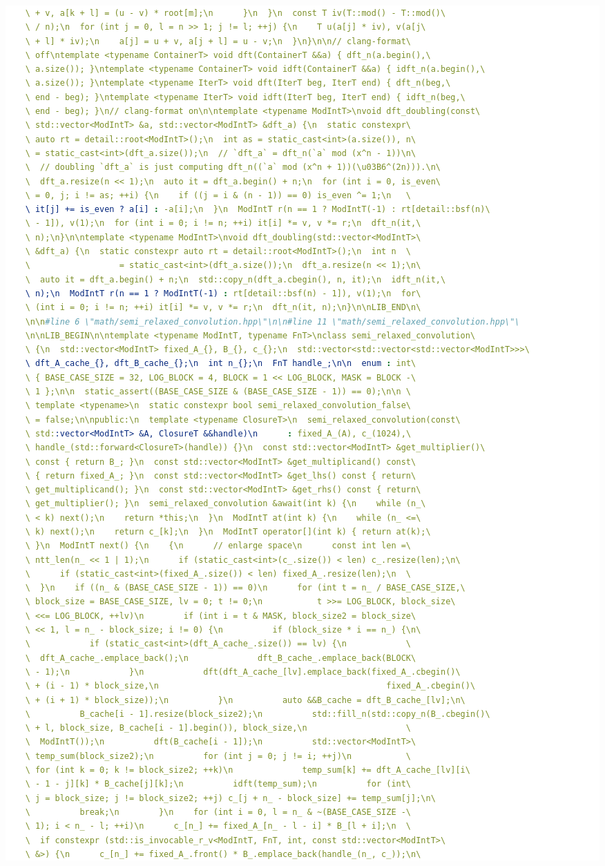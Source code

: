 ```yaml
    \ + v, a[k + l] = (u - v) * root[m];\n      }\n  }\n  const T iv(T::mod() - T::mod()\
    \ / n);\n  for (int j = 0, l = n >> 1; j != l; ++j) {\n    T u(a[j] * iv), v(a[j\
    \ + l] * iv);\n    a[j] = u + v, a[j + l] = u - v;\n  }\n}\n\n// clang-format\
    \ off\ntemplate <typename ContainerT> void dft(ContainerT &&a) { dft_n(a.begin(),\
    \ a.size()); }\ntemplate <typename ContainerT> void idft(ContainerT &&a) { idft_n(a.begin(),\
    \ a.size()); }\ntemplate <typename IterT> void dft(IterT beg, IterT end) { dft_n(beg,\
    \ end - beg); }\ntemplate <typename IterT> void idft(IterT beg, IterT end) { idft_n(beg,\
    \ end - beg); }\n// clang-format on\n\ntemplate <typename ModIntT>\nvoid dft_doubling(const\
    \ std::vector<ModIntT> &a, std::vector<ModIntT> &dft_a) {\n  static constexpr\
    \ auto rt = detail::root<ModIntT>();\n  int as = static_cast<int>(a.size()), n\
    \ = static_cast<int>(dft_a.size());\n  // `dft_a` = dft_n(`a` mod (x^n - 1))\n\
    \  // doubling `dft_a` is just computing dft_n((`a` mod (x^n + 1))(\u03B6^(2n))).\n\
    \  dft_a.resize(n << 1);\n  auto it = dft_a.begin() + n;\n  for (int i = 0, is_even\
    \ = 0, j; i != as; ++i) {\n    if ((j = i & (n - 1)) == 0) is_even ^= 1;\n   \
    \ it[j] += is_even ? a[i] : -a[i];\n  }\n  ModIntT r(n == 1 ? ModIntT(-1) : rt[detail::bsf(n)\
    \ - 1]), v(1);\n  for (int i = 0; i != n; ++i) it[i] *= v, v *= r;\n  dft_n(it,\
    \ n);\n}\n\ntemplate <typename ModIntT>\nvoid dft_doubling(std::vector<ModIntT>\
    \ &dft_a) {\n  static constexpr auto rt = detail::root<ModIntT>();\n  int n  \
    \                  = static_cast<int>(dft_a.size());\n  dft_a.resize(n << 1);\n\
    \  auto it = dft_a.begin() + n;\n  std::copy_n(dft_a.cbegin(), n, it);\n  idft_n(it,\
    \ n);\n  ModIntT r(n == 1 ? ModIntT(-1) : rt[detail::bsf(n) - 1]), v(1);\n  for\
    \ (int i = 0; i != n; ++i) it[i] *= v, v *= r;\n  dft_n(it, n);\n}\n\nLIB_END\n\
    \n\n#line 6 \"math/semi_relaxed_convolution.hpp\"\n\n#line 11 \"math/semi_relaxed_convolution.hpp\"\
    \n\nLIB_BEGIN\n\ntemplate <typename ModIntT, typename FnT>\nclass semi_relaxed_convolution\
    \ {\n  std::vector<ModIntT> fixed_A_{}, B_{}, c_{};\n  std::vector<std::vector<std::vector<ModIntT>>>\
    \ dft_A_cache_{}, dft_B_cache_{};\n  int n_{};\n  FnT handle_;\n\n  enum : int\
    \ { BASE_CASE_SIZE = 32, LOG_BLOCK = 4, BLOCK = 1 << LOG_BLOCK, MASK = BLOCK -\
    \ 1 };\n\n  static_assert((BASE_CASE_SIZE & (BASE_CASE_SIZE - 1)) == 0);\n\n \
    \ template <typename>\n  static constexpr bool semi_relaxed_convolution_false\
    \ = false;\n\npublic:\n  template <typename ClosureT>\n  semi_relaxed_convolution(const\
    \ std::vector<ModIntT> &A, ClosureT &&handle)\n      : fixed_A_(A), c_(1024),\
    \ handle_(std::forward<ClosureT>(handle)) {}\n  const std::vector<ModIntT> &get_multiplier()\
    \ const { return B_; }\n  const std::vector<ModIntT> &get_multiplicand() const\
    \ { return fixed_A_; }\n  const std::vector<ModIntT> &get_lhs() const { return\
    \ get_multiplicand(); }\n  const std::vector<ModIntT> &get_rhs() const { return\
    \ get_multiplier(); }\n  semi_relaxed_convolution &await(int k) {\n    while (n_\
    \ < k) next();\n    return *this;\n  }\n  ModIntT at(int k) {\n    while (n_ <=\
    \ k) next();\n    return c_[k];\n  }\n  ModIntT operator[](int k) { return at(k);\
    \ }\n  ModIntT next() {\n    {\n      // enlarge space\n      const int len =\
    \ ntt_len(n_ << 1 | 1);\n      if (static_cast<int>(c_.size()) < len) c_.resize(len);\n\
    \      if (static_cast<int>(fixed_A_.size()) < len) fixed_A_.resize(len);\n  \
    \  }\n    if ((n_ & (BASE_CASE_SIZE - 1)) == 0)\n      for (int t = n_ / BASE_CASE_SIZE,\
    \ block_size = BASE_CASE_SIZE, lv = 0; t != 0;\n           t >>= LOG_BLOCK, block_size\
    \ <<= LOG_BLOCK, ++lv)\n        if (int i = t & MASK, block_size2 = block_size\
    \ << 1, l = n_ - block_size; i != 0) {\n          if (block_size * i == n_) {\n\
    \            if (static_cast<int>(dft_A_cache_.size()) == lv) {\n            \
    \  dft_A_cache_.emplace_back();\n              dft_B_cache_.emplace_back(BLOCK\
    \ - 1);\n            }\n            dft(dft_A_cache_[lv].emplace_back(fixed_A_.cbegin()\
    \ + (i - 1) * block_size,\n                                              fixed_A_.cbegin()\
    \ + (i + 1) * block_size));\n          }\n          auto &&B_cache = dft_B_cache_[lv];\n\
    \          B_cache[i - 1].resize(block_size2);\n          std::fill_n(std::copy_n(B_.cbegin()\
    \ + l, block_size, B_cache[i - 1].begin()), block_size,\n                    \
    \  ModIntT());\n          dft(B_cache[i - 1]);\n          std::vector<ModIntT>\
    \ temp_sum(block_size2);\n          for (int j = 0; j != i; ++j)\n           \
    \ for (int k = 0; k != block_size2; ++k)\n              temp_sum[k] += dft_A_cache_[lv][i\
    \ - 1 - j][k] * B_cache[j][k];\n          idft(temp_sum);\n          for (int\
    \ j = block_size; j != block_size2; ++j) c_[j + n_ - block_size] += temp_sum[j];\n\
    \          break;\n        }\n    for (int i = 0, l = n_ & ~(BASE_CASE_SIZE -\
    \ 1); i < n_ - l; ++i)\n      c_[n_] += fixed_A_[n_ - l - i] * B_[l + i];\n  \
    \  if constexpr (std::is_invocable_r_v<ModIntT, FnT, int, const std::vector<ModIntT>\
    \ &>) {\n      c_[n_] += fixed_A_.front() * B_.emplace_back(handle_(n_, c_));\n\
```